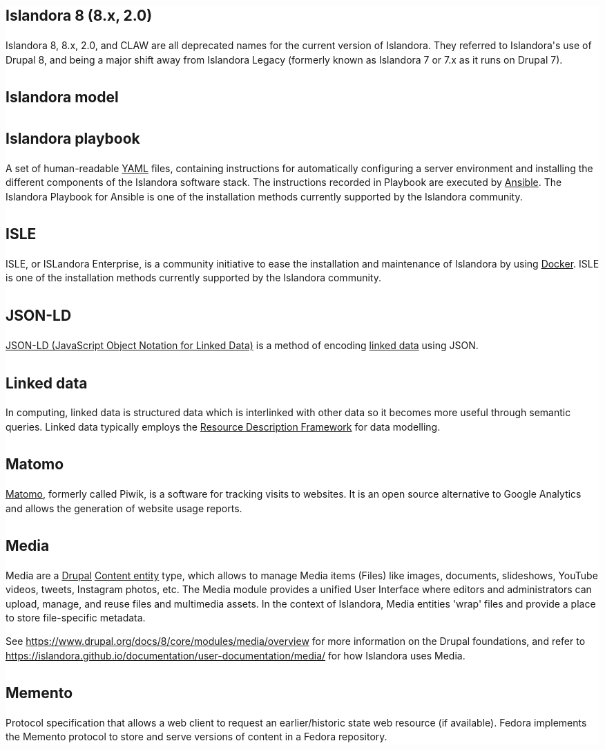 ## Islandora 8 (8.x, 2.0)
Islandora 8, 8.x, 2.0, and CLAW are all deprecated names for the current version of Islandora. They referred to Islandora's use of Drupal 8, and being a major shift away from Islandora Legacy (formerly known as Islandora 7 or 7.x as it runs on Drupal 7).

## Islandora model

## Islandora playbook
A set of human-readable [YAML](#yaml) files, containing instructions for automatically configuring a server environment and installing the different components of the Islandora software stack. The instructions recorded in Playbook are executed by [Ansible](#ansible). The Islandora Playbook for Ansible is one of the installation methods currently supported by the Islandora community.

## ISLE
ISLE, or ISLandora Enterprise, is a community initiative to ease the installation and maintenance of Islandora by using [Docker](#docker). ISLE is one of the installation methods currently supported by the Islandora community.

## JSON-LD
[JSON-LD (JavaScript Object Notation for Linked Data)](https://json-ld.org/) is a method of encoding [linked data](#linked-data) using JSON.

## Linked data
In computing, linked data is structured data which is interlinked with other data so it becomes more useful through semantic queries. Linked data typically employs the [Resource Description Framework](#resource-description-framework) for data modelling.

## Matomo
[Matomo](https://matomo.org/), formerly called Piwik, is a software for tracking visits to websites. It is an open source alternative to Google Analytics and allows the generation of website usage reports.

## Media
Media are a [Drupal](#drupal) [Content entity](#content-entity) type, which allows to manage Media items (Files) like images, documents, slideshows, YouTube videos, tweets, Instagram photos, etc. The Media module provides a unified User Interface where editors and administrators can upload, manage, and reuse files and multimedia assets. In the context of Islandora, Media entities 'wrap' files and provide a place to store file-specific metadata.

See https://www.drupal.org/docs/8/core/modules/media/overview for more information on the Drupal foundations, and refer to https://islandora.github.io/documentation/user-documentation/media/ for how Islandora uses Media.

## Memento
Protocol specification that allows a web client to request an earlier/historic state web resource (if available). Fedora implements the Memento protocol to store and serve versions of content in a Fedora repository.
